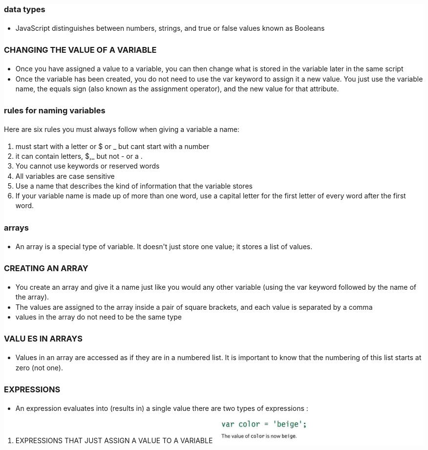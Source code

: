 ### data types 
* JavaScript distinguishes between numbers,
strings, and true or false values known as Booleans
### CHANGING THE VALUE OF A VARIABLE
* Once you have assigned a value
to a variable, you can then
change what is stored in the
variable later in the same script
* Once the variable has been
created, you do not need to
use the var keyword to assign
it a new value. You just use the
variable name, the equals sign
(also known as the assignment
operator), and the new value for
that attribute.
### rules for naming variables 
Here are six rules you must always follow when giving a variable a name:
1. must start with a letter or $ or _ but cant start with a number
1. it can contain letters, $,_ but not - or a .
1. You cannot use keywords or
reserved words
1. All variables are case sensitive
1. Use a name that describes the
kind of information that the
variable stores
1. If your variable name is made
up of more than one word, use a
capital letter for the first letter of
every word after the first word.

### arrays
* An array is a special type of variable. It doesn't
just store one value; it stores a list of values. 
### CREATING AN ARRAY
* You create an array and give it
a name just like you would any
other variable (using the var
keyword followed by the name of
the array). 
* The values are assigned to the
array inside a pair of square
brackets, and each value is
separated by a comma
* values in the array do not need to be the same type 

### VALU ES IN ARRAYS
* Values in an array are accessed as if they are in
a numbered list. It is important to know that the
numbering of this list starts at zero (not one). 
### EXPRESSIONS
* An expression evaluates into (results in) a single value
there are two types of expressions :
1. EXPRESSIONS THAT JUST ASSIGN A
VALUE TO A VARIABLE
![t12](t12.PNG)